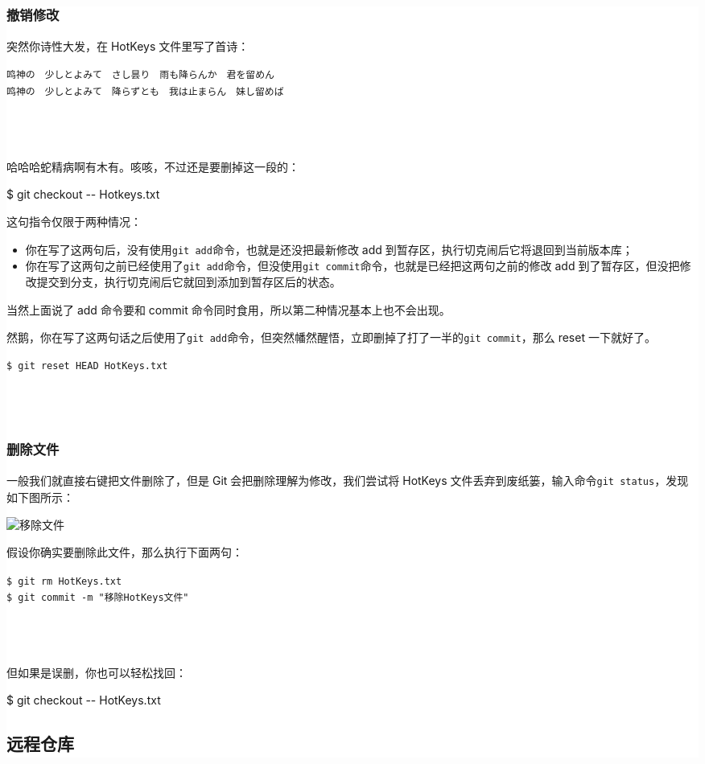 ### 撤销修改

突然你诗性大发，在 HotKeys 文件里写了首诗：

```
鸣神の　少しとよみて　さし昙り　雨も降らんか　君を留めん
鸣神の　少しとよみて　降らずとも　我は止まらん　妹し留めば




```

哈哈哈蛇精病啊有木有。咳咳，不过还是要删掉这一段的：

\$ git checkout -- Hotkeys.txt

这句指令仅限于两种情况：

- 你在写了这两句后，没有使用`git add`命令，也就是还没把最新修改 add 到暂存区，执行切克闹后它将退回到当前版本库；
- 你在写了这两句之前已经使用了`git add`命令，但没使用`git commit`命令，也就是已经把这两句之前的修改 add 到了暂存区，但没把修改提交到分支，执行切克闹后它就回到添加到暂存区后的状态。

当然上面说了 add 命令要和 commit 命令同时食用，所以第二种情况基本上也不会出现。

然鹅，你在写了这两句话之后使用了`git add`命令，但突然幡然醒悟，立即删掉了打了一半的`git commit`，那么 reset 一下就好了。

```
$ git reset HEAD HotKeys.txt




```

### 删除文件

一般我们就直接右键把文件删除了，但是 Git 会把删除理解为修改，我们尝试将 HotKeys 文件丢弃到废纸篓，输入命令`git status`，发现如下图所示：

![移除文件](https://static.yancey.app/0cdf4afe-64bc-487f-b62c-6fdb5c210fd6.jpg)

假设你确实要删除此文件，那么执行下面两句：

```
$ git rm HotKeys.txt
$ git commit -m "移除HotKeys文件"




```

但如果是误删，你也可以轻松找回：

\$ git checkout -- HotKeys.txt

## 远程仓库
